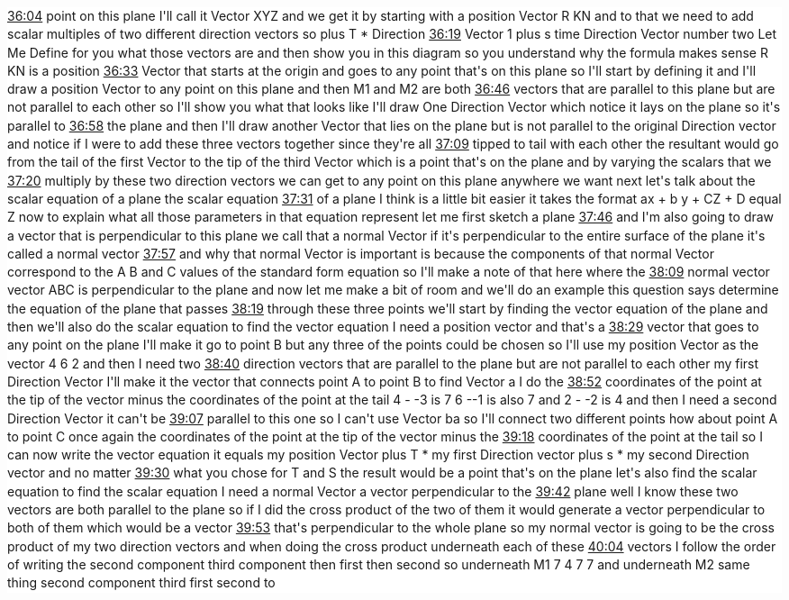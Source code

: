 [36:04](https://www.youtube.com/watch?v=l9ioZA9brtc&t=2164) point on this plane I'll call it Vector XYZ and we get it by starting with a position Vector R KN and to that we need to add scalar multiples of two different direction vectors so plus T * Direction 
[36:19](https://www.youtube.com/watch?v=l9ioZA9brtc&t=2179) Vector 1 plus s time Direction Vector number two Let Me Define for you what those vectors are and then show you in this diagram so you understand why the formula makes sense R KN is a position 
[36:33](https://www.youtube.com/watch?v=l9ioZA9brtc&t=2193) Vector that starts at the origin and goes to any point that's on this plane so I'll start by defining it and I'll draw a position Vector to any point on this plane and then M1 and M2 are both 
[36:46](https://www.youtube.com/watch?v=l9ioZA9brtc&t=2206) vectors that are parallel to this plane but are not parallel to each other so I'll show you what that looks like I'll draw One Direction Vector which notice it lays on the plane so it's parallel to 
[36:58](https://www.youtube.com/watch?v=l9ioZA9brtc&t=2218) the plane and then I'll draw another Vector that lies on the plane but is not parallel to the original Direction vector and notice if I were to add these three vectors together since they're all 
[37:09](https://www.youtube.com/watch?v=l9ioZA9brtc&t=2229) tipped to tail with each other the resultant would go from the tail of the first Vector to the tip of the third Vector which is a point that's on the plane and by varying the scalars that we 
[37:20](https://www.youtube.com/watch?v=l9ioZA9brtc&t=2240) multiply by these two direction vectors we can get to any point on this plane anywhere we want next let's talk about the scalar equation of a plane the scalar equation 
[37:31](https://www.youtube.com/watch?v=l9ioZA9brtc&t=2251) of a plane I think is a little bit easier it takes the format ax + b y + CZ + D equal Z now to explain what all those parameters in that equation represent let me first sketch a plane 
[37:46](https://www.youtube.com/watch?v=l9ioZA9brtc&t=2266) and I'm also going to draw a vector that is perpendicular to this plane we call that a normal Vector if it's perpendicular to the entire surface of the plane it's called a normal vector 
[37:57](https://www.youtube.com/watch?v=l9ioZA9brtc&t=2277) and why that normal Vector is important is because the components of that normal Vector correspond to the A B and C values of the standard form equation so I'll make a note of that here where the 
[38:09](https://www.youtube.com/watch?v=l9ioZA9brtc&t=2289) normal vector vector ABC is perpendicular to the plane and now let me make a bit of room and we'll do an example this question says determine the equation of the plane that passes 
[38:19](https://www.youtube.com/watch?v=l9ioZA9brtc&t=2299) through these three points we'll start by finding the vector equation of the plane and then we'll also do the scalar equation to find the vector equation I need a position vector and that's a 
[38:29](https://www.youtube.com/watch?v=l9ioZA9brtc&t=2309) vector that goes to any point on the plane I'll make it go to point B but any three of the points could be chosen so I'll use my position Vector as the vector 4 6 2 and then I need two 
[38:40](https://www.youtube.com/watch?v=l9ioZA9brtc&t=2320) direction vectors that are parallel to the plane but are not parallel to each other my first Direction Vector I'll make it the vector that connects point A to point B to find Vector a I do the 
[38:52](https://www.youtube.com/watch?v=l9ioZA9brtc&t=2332) coordinates of the point at the tip of the vector minus the coordinates of the point at the tail 4 - -3 is 7 6 --1 is also 7 and 2 - -2 is 4 and then I need a second Direction Vector it can't be 
[39:07](https://www.youtube.com/watch?v=l9ioZA9brtc&t=2347) parallel to this one so I can't use Vector ba so I'll connect two different points how about point A to point C once again the coordinates of the point at the tip of the vector minus the 
[39:18](https://www.youtube.com/watch?v=l9ioZA9brtc&t=2358) coordinates of the point at the tail so I can now write the vector equation it equals my position Vector plus T * my first Direction vector plus s * my second Direction vector and no matter 
[39:30](https://www.youtube.com/watch?v=l9ioZA9brtc&t=2370) what you chose for T and S the result would be a point that's on the plane let's also find the scalar equation to find the scalar equation I need a normal Vector a vector perpendicular to the 
[39:42](https://www.youtube.com/watch?v=l9ioZA9brtc&t=2382) plane well I know these two vectors are both parallel to the plane so if I did the cross product of the two of them it would generate a vector perpendicular to both of them which would be a vector 
[39:53](https://www.youtube.com/watch?v=l9ioZA9brtc&t=2393) that's perpendicular to the whole plane so my normal vector is going to be the cross product of my two direction vectors and when doing the cross product underneath each of these 
[40:04](https://www.youtube.com/watch?v=l9ioZA9brtc&t=2404) vectors I follow the order of writing the second component third component then first then second so underneath M1 7 4 7 7 and underneath M2 same thing second component third first second to 